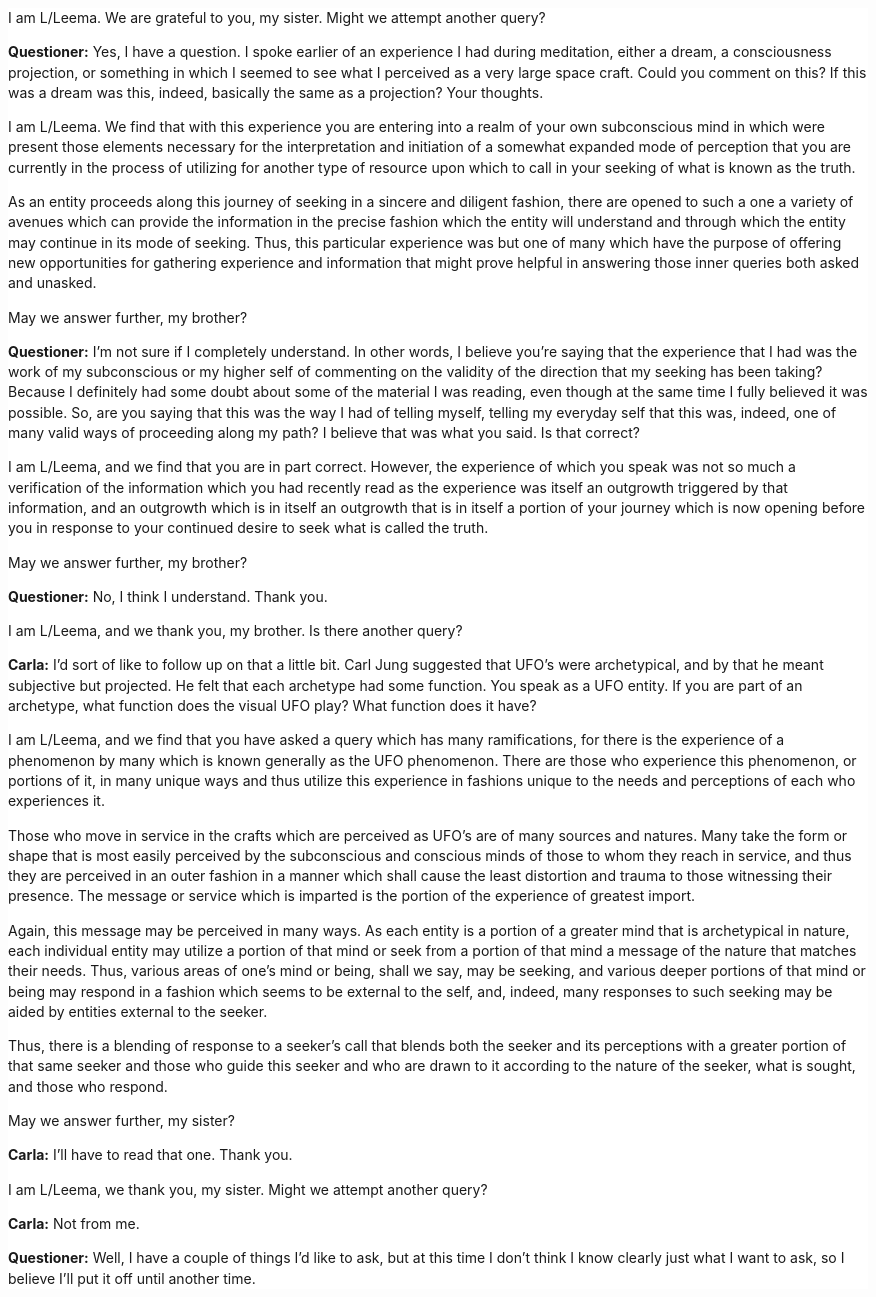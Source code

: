 <p>I am L/Leema. We are grateful to you, my sister. Might we attempt another query?</p>
<p><strong>Questioner:</strong> Yes, I have a question. I spoke earlier of an experience I had during meditation, either a dream, a consciousness projection, or something in which I seemed to see what I perceived as a very large space craft. Could you comment on this? If this was a dream was this, indeed, basically the same as a projection? Your thoughts.</p>
<p>I am L/Leema. We find that with this experience you are entering into a realm of your own subconscious mind in which were present those elements necessary for the interpretation and initiation of a somewhat expanded mode of perception that you are currently in the process of utilizing for another type of resource upon which to call in your seeking of what is known as the truth.</p>
<p>As an entity proceeds along this journey of seeking in a sincere and diligent fashion, there are opened to such a one a variety of avenues which can provide the information in the precise fashion which the entity will understand and through which the entity may continue in its mode of seeking. Thus, this particular experience was but one of many which have the purpose of offering new opportunities for gathering experience and information that might prove helpful in answering those inner queries both asked and unasked.</p>
<p>May we answer further, my brother?</p>
<p><strong>Questioner:</strong> I’m not sure if I completely understand. In other words, I believe you’re saying that the experience that I had was the work of my subconscious or my higher self of commenting on the validity of the direction that my seeking has been taking? Because I definitely had some doubt about some of the material I was reading, even though at the same time I fully believed it was possible. So, are you saying that this was the way I had of telling myself, telling my everyday self that this was, indeed, one of many valid ways of proceeding along my path? I believe that was what you said. Is that correct?</p>
<p>I am L/Leema, and we find that you are in part correct. However, the experience of which you speak was not so much a verification of the information which you had recently read as the experience was itself an outgrowth triggered by that information, and an outgrowth which is in itself an outgrowth that is in itself a portion of your journey which is now opening before you in response to your continued desire to seek what is called the truth.</p>
<p>May we answer further, my brother?</p>
<p><strong>Questioner:</strong> No, I think I understand. Thank you.</p>
<p>I am L/Leema, and we thank you, my brother. Is there another query?</p>
<p><strong>Carla:</strong> I’d sort of like to follow up on that a little bit. Carl Jung suggested that UFO’s were archetypical, and by that he meant subjective but projected. He felt that each archetype had some function. You speak as a UFO entity. If you are part of an archetype, what function does the visual UFO play? What function does it have?</p>
<p>I am L/Leema, and we find that you have asked a query which has many ramifications, for there is the experience of a phenomenon by many which is known generally as the UFO phenomenon. There are those who experience this phenomenon, or portions of it, in many unique ways and thus utilize this experience in fashions unique to the needs and perceptions of each who experiences it.</p>
<p>Those who move in service in the crafts which are perceived as UFO’s are of many sources and natures. Many take the form or shape that is most easily perceived by the subconscious and conscious minds of those to whom they reach in service, and thus they are perceived in an outer fashion in a manner which shall cause the least distortion and trauma to those witnessing their presence. The message or service which is imparted is the portion of the experience of greatest import.</p>
<p>Again, this message may be perceived in many ways. As each entity is a portion of a greater mind that is archetypical in nature, each individual entity may utilize a portion of that mind or seek from a portion of that mind a message of the nature that matches their needs. Thus, various areas of one’s mind or being, shall we say, may be seeking, and various deeper portions of that mind or being may respond in a fashion which seems to be external to the self, and, indeed, many responses to such seeking may be aided by entities external to the seeker.</p>
<p>Thus, there is a blending of response to a seeker’s call that blends both the seeker and its perceptions with a greater portion of that same seeker and those who guide this seeker and who are drawn to it according to the nature of the seeker, what is sought, and those who respond.</p>
<p>May we answer further, my sister?</p>
<p><strong>Carla:</strong> I’ll have to read that one. Thank you.</p>
<p>I am L/Leema, we thank you, my sister. Might we attempt another query?</p>
<p><strong>Carla:</strong> Not from me.</p>
<p><strong>Questioner:</strong> Well, I have a couple of things I’d like to ask, but at this time I don’t think I know clearly just what I want to ask, so I believe I’ll put it off until another time.</p>